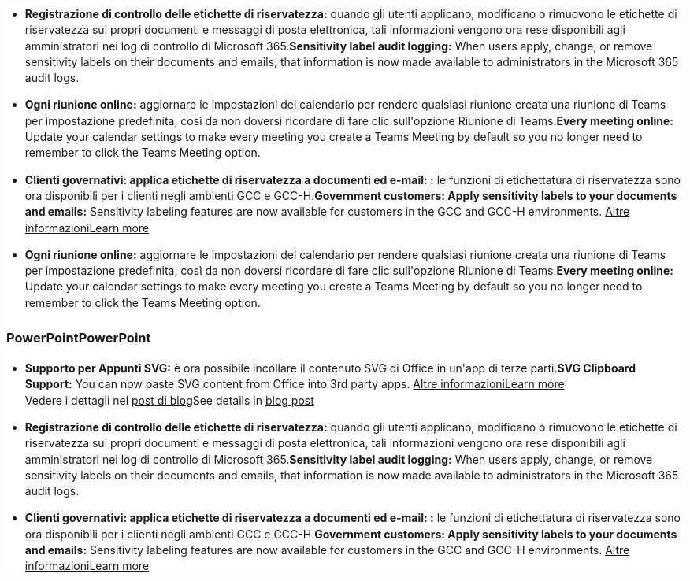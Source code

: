 - <span data-ttu-id="e9f73-124">**Registrazione di controllo delle etichette di riservatezza:** quando gli utenti applicano, modificano o rimuovono le etichette di riservatezza sui propri documenti e messaggi di posta elettronica, tali informazioni vengono ora rese disponibili agli amministratori nei log di controllo di Microsoft 365.</span><span class="sxs-lookup"><span data-stu-id="e9f73-124">**Sensitivity label audit logging:** When users apply, change, or remove sensitivity labels on their documents and emails, that information is now made available to administrators in the Microsoft 365 audit logs.</span></span>

- <span data-ttu-id="e9f73-125">**Ogni riunione online:** aggiornare le impostazioni del calendario per rendere qualsiasi riunione creata una riunione di Teams per impostazione predefinita, così da non doversi ricordare di fare clic sull'opzione Riunione di Teams.</span><span class="sxs-lookup"><span data-stu-id="e9f73-125">**Every meeting online:** Update your calendar settings to make every meeting you create a Teams Meeting by default so you no longer need to remember to click the Teams Meeting option.</span></span>

- <span data-ttu-id="e9f73-126">**Clienti governativi: applica etichette di riservatezza a documenti ed e-mail: :** le funzioni di etichettatura di riservatezza sono ora disponibili per i clienti negli ambienti GCC e GCC-H.</span><span class="sxs-lookup"><span data-stu-id="e9f73-126">**Government customers: Apply sensitivity labels to your documents and emails:** Sensitivity labeling features are now available for customers in the GCC and GCC-H environments.</span></span> [<span data-ttu-id="e9f73-127">Altre informazioni</span><span class="sxs-lookup"><span data-stu-id="e9f73-127">Learn more</span></span>](https://docs.microsoft.com/microsoft-365/compliance/sensitivity-labels)

- <span data-ttu-id="e9f73-128">**Ogni riunione online:** aggiornare le impostazioni del calendario per rendere qualsiasi riunione creata una riunione di Teams per impostazione predefinita, così da non doversi ricordare di fare clic sull'opzione Riunione di Teams.</span><span class="sxs-lookup"><span data-stu-id="e9f73-128">**Every meeting online:** Update your calendar settings to make every meeting you create a Teams Meeting by default so you no longer need to remember to click the Teams Meeting option.</span></span>

### <a name="powerpoint"></a><span data-ttu-id="e9f73-129">PowerPoint</span><span class="sxs-lookup"><span data-stu-id="e9f73-129">PowerPoint</span></span>

- <span data-ttu-id="e9f73-130">**Supporto per Appunti SVG:** è ora possibile incollare il contenuto SVG di Office in un'app di terze parti.</span><span class="sxs-lookup"><span data-stu-id="e9f73-130">**SVG Clipboard Support:** You can now paste SVG content from Office into 3rd party apps.</span></span> [<span data-ttu-id="e9f73-131">Altre informazioni</span><span class="sxs-lookup"><span data-stu-id="e9f73-131">Learn more</span></span>](https://support.office.com/article/69f29d39-194a-4072-8c35-dbe5e7ea528c)<br /><span data-ttu-id="e9f73-132">Vedere i dettagli nel [post di blog](https://insider.office.com/it-IT/blog/svg-content-office-third-party-apps)</span><span class="sxs-lookup"><span data-stu-id="e9f73-132">See details in [blog post](https://insider.office.com/it-IT/blog/svg-content-office-third-party-apps)</span></span>

- <span data-ttu-id="e9f73-133">**Registrazione di controllo delle etichette di riservatezza:** quando gli utenti applicano, modificano o rimuovono le etichette di riservatezza sui propri documenti e messaggi di posta elettronica, tali informazioni vengono ora rese disponibili agli amministratori nei log di controllo di Microsoft 365.</span><span class="sxs-lookup"><span data-stu-id="e9f73-133">**Sensitivity label audit logging:** When users apply, change, or remove sensitivity labels on their documents and emails, that information is now made available to administrators in the Microsoft 365 audit logs.</span></span>

- <span data-ttu-id="e9f73-134">**Clienti governativi: applica etichette di riservatezza a documenti ed e-mail: :** le funzioni di etichettatura di riservatezza sono ora disponibili per i clienti negli ambienti GCC e GCC-H.</span><span class="sxs-lookup"><span data-stu-id="e9f73-134">**Government customers: Apply sensitivity labels to your documents and emails:** Sensitivity labeling features are now available for customers in the GCC and GCC-H environments.</span></span> [<span data-ttu-id="e9f73-135">Altre informazioni</span><span class="sxs-lookup"><span data-stu-id="e9f73-135">Learn more</span></span>](https://docs.microsoft.com/microsoft-365/compliance/sensitivity-labels)
